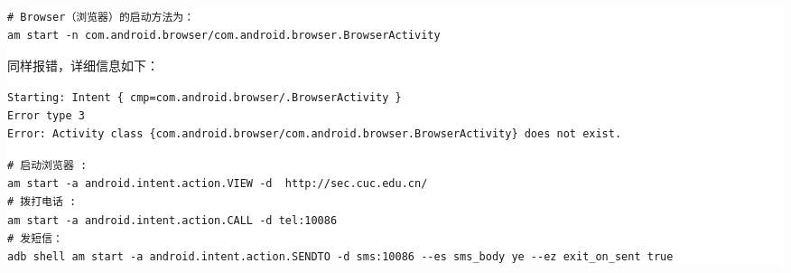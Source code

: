 ``` 
# Browser（浏览器）的启动方法为：
am start -n com.android.browser/com.android.browser.BrowserActivity
```
同样报错，详细信息如下：
```  
Starting: Intent { cmp=com.android.browser/.BrowserActivity }
Error type 3
Error: Activity class {com.android.browser/com.android.browser.BrowserActivity} does not exist.  
```  

```
# 启动浏览器 :
am start -a android.intent.action.VIEW -d  http://sec.cuc.edu.cn/  
# 拨打电话 :
am start -a android.intent.action.CALL -d tel:10086
# 发短信：
adb shell am start -a android.intent.action.SENDTO -d sms:10086 --es sms_body ye --ez exit_on_sent true    
```  


<figure class="third">